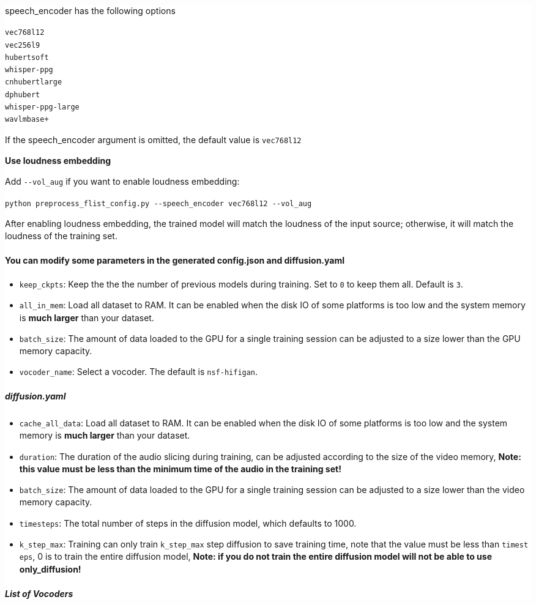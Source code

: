 speech_encoder has the following options

```
vec768l12
vec256l9
hubertsoft
whisper-ppg
cnhubertlarge
dphubert
whisper-ppg-large
wavlmbase+
```

If the speech_encoder argument is omitted, the default value is `vec768l12`

**Use loudness embedding**

Add `--vol_aug` if you want to enable loudness embedding:

```shell
python preprocess_flist_config.py --speech_encoder vec768l12 --vol_aug
```

After enabling loudness embedding, the trained model will match the loudness of the input source; otherwise, it will match the loudness of the training set.

#### You can modify some parameters in the generated config.json and diffusion.yaml

* `keep_ckpts`: Keep the the the number of previous models during training. Set to `0` to keep them all. Default is `3`.

* `all_in_mem`: Load all dataset to RAM. It can be enabled when the disk IO of some platforms is too low and the system memory is **much larger** than your dataset.
  
* `batch_size`: The amount of data loaded to the GPU for a single training session can be adjusted to a size lower than the GPU memory capacity.

* `vocoder_name`: Select a vocoder. The default is `nsf-hifigan`.

##### diffusion.yaml

* `cache_all_data`: Load all dataset to RAM. It can be enabled when the disk IO of some platforms is too low and the system memory is **much larger** than your dataset.

* `duration`: The duration of the audio slicing during training, can be adjusted according to the size of the video memory, **Note: this value must be less than the minimum time of the audio in the training set!**

* `batch_size`: The amount of data loaded to the GPU for a single training session can be adjusted to a size lower than the video memory capacity.

* `timesteps`: The total number of steps in the diffusion model, which defaults to 1000.

* `k_step_max`: Training can only train `k_step_max` step diffusion to save training time, note that the value must be less than `timesteps`, 0 is to train the entire diffusion model, **Note: if you do not train the entire diffusion model will not be able to use only_diffusion!**

##### **List of Vocoders**

